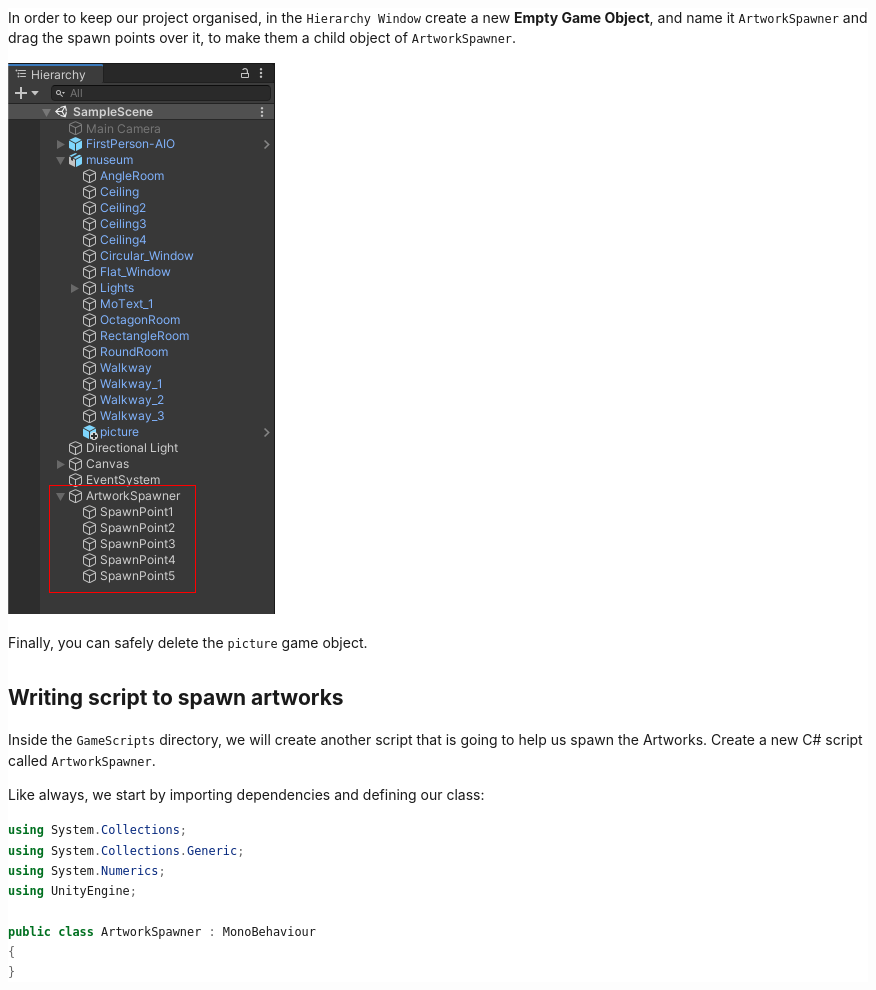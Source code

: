 In order to keep our project organised, in the `Hierarchy Window` create a new **Empty Game Object**, and name it `ArtworkSpawner` and drag the spawn points over it, to make them a child object of `ArtworkSpawner`. 

![ChildSpawn.png](../assets/unity27.png)

Finally, you can safely delete the `picture` game object.

## Writing script to spawn artworks

Inside the `GameScripts` directory, we will create another script that is going to help us spawn the Artworks. Create a new C# script called `ArtworkSpawner`.

Like always, we start by importing dependencies and defining our class:

```csharp
using System.Collections;
using System.Collections.Generic;
using System.Numerics;
using UnityEngine;

public class ArtworkSpawner : MonoBehaviour
{
}
```

